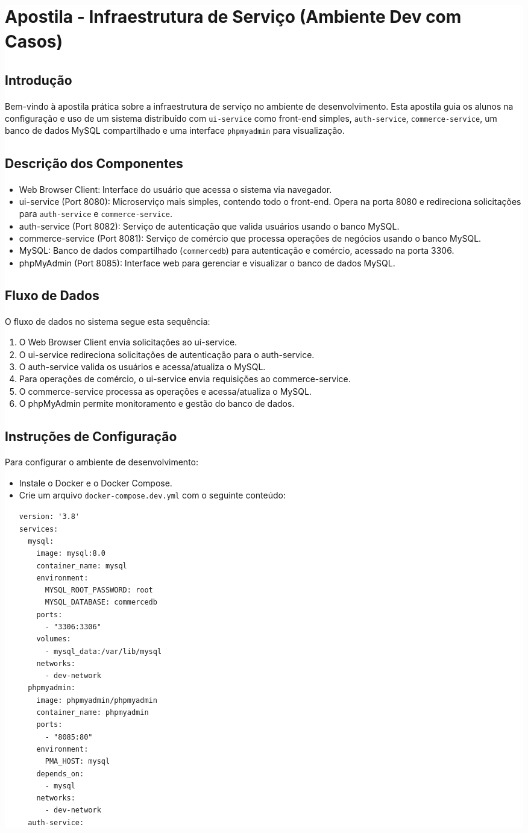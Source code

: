 # Apostila - Infraestrutura de Serviço (Ambiente Dev com Casos)

## Introdução
Bem-vindo à apostila prática sobre a infraestrutura de serviço no ambiente de desenvolvimento. Esta apostila guia os alunos na configuração e uso de um sistema distribuído com `ui-service` como front-end simples, `auth-service`, `commerce-service`, um banco de dados MySQL compartilhado e uma interface `phpmyadmin` para visualização.

## Descrição dos Componentes
- Web Browser Client: Interface do usuário que acessa o sistema via navegador.
- ui-service (Port 8080): Microserviço mais simples, contendo todo o front-end. Opera na porta 8080 e redireciona solicitações para `auth-service` e `commerce-service`.
- auth-service (Port 8082): Serviço de autenticação que valida usuários usando o banco MySQL.
- commerce-service (Port 8081): Serviço de comércio que processa operações de negócios usando o banco MySQL.
- MySQL: Banco de dados compartilhado (`commercedb`) para autenticação e comércio, acessado na porta 3306.
- phpMyAdmin (Port 8085): Interface web para gerenciar e visualizar o banco de dados MySQL.

## Fluxo de Dados
O fluxo de dados no sistema segue esta sequência:
1. O Web Browser Client envia solicitações ao ui-service.
2. O ui-service redireciona solicitações de autenticação para o auth-service.
3. O auth-service valida os usuários e acessa/atualiza o MySQL.
4. Para operações de comércio, o ui-service envia requisições ao commerce-service.
5. O commerce-service processa as operações e acessa/atualiza o MySQL.
6. O phpMyAdmin permite monitoramento e gestão do banco de dados.

## Instruções de Configuração
Para configurar o ambiente de desenvolvimento:
- Instale o Docker e o Docker Compose.
- Crie um arquivo `docker-compose.dev.yml` com o seguinte conteúdo:
  ```
  version: '3.8'
  services:
    mysql:
      image: mysql:8.0
      container_name: mysql
      environment:
        MYSQL_ROOT_PASSWORD: root
        MYSQL_DATABASE: commercedb
      ports:
        - "3306:3306"
      volumes:
        - mysql_data:/var/lib/mysql
      networks:
        - dev-network
    phpmyadmin:
      image: phpmyadmin/phpmyadmin
      container_name: phpmyadmin
      ports:
        - "8085:80"
      environment:
        PMA_HOST: mysql
      depends_on:
        - mysql
      networks:
        - dev-network
    auth-service:
  ```